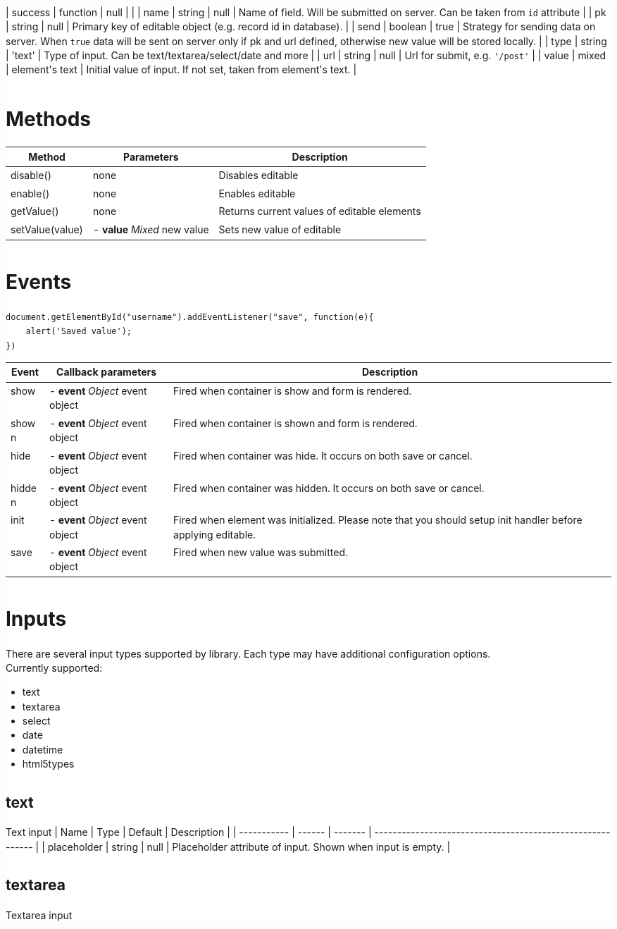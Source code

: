 | success     | function        | null           |                                                                                                                                                          |
| name        | string          | null           | Name of field. Will be submitted on server. Can be taken from ```id``` attribute                                                                         |
| pk          | string | null           | Primary key of editable object (e.g. record id in database).                                                                                             |
| send        | boolean         | true           | Strategy for sending data on server. When ```true``` data will be sent on server only if pk and url defined, otherwise new value will be stored locally. |
| type        | string          | 'text'         | Type of input. Can be text/textarea/select/date and more                                                                                                 |
| url         | string | null           | Url for submit, e.g. ```'/post'```                                                                                                                       |
| value       | mixed           | element's text | Initial value of input. If not set, taken from element's text.                                                                                           |
# Methods
| Method            | Parameters                        | Description                                                   |
| ----------------- | --------------------------------- | ------------------------------------------------------------- |
| disable()         | none                              | Disables editable                                             |
| enable()          | none                              | Enables editable                                              |
| getValue()        | none                              | Returns current values of editable elements                   |
| setValue(value)   | - **value** *Mixed* new value     | Sets new value of editable                                    |
# Events
```
document.getElementById("username").addEventListener("save", function(e){
    alert('Saved value');
})
```
| Event        | Callback parameters               | Description                                                                                                    |
| ------------ | --------------------------------- | -------------------------------------------------------------------------------------------------------------- |
| show         | - **event** *Object* event object | Fired when container is show and form is rendered.                                                             |
| shown        | - **event** *Object* event object | Fired when container is shown and form is rendered.                                                            |
| hide         | - **event** *Object* event object | Fired when container was hide. It occurs on both save or cancel.                                               |
| hidden       | - **event** *Object* event object | Fired when container was hidden. It occurs on both save or cancel.                                             |
| init         | - **event** *Object* event object | Fired when element was initialized. Please note that you should setup init handler before applying editable.   |
| save         | - **event** *Object* event object | Fired when new value was submitted.                                                                            |
# Inputs
There are several input types supported by library. Each type may have additional configuration options.\
Currently supported:
- text
- textarea
- select
- date
- datetime
- html5types
## text
Text input
| Name        | Type   | Default | Description                                                |
| ----------- | ------ | ------- | ---------------------------------------------------------- |
| placeholder | string | null    | Placeholder attribute of input. Shown when input is empty. |
## textarea
Textarea input